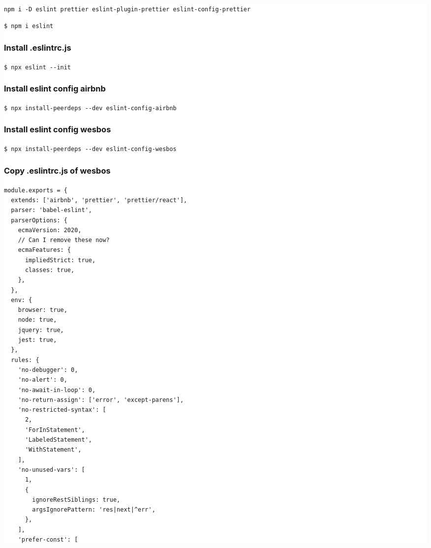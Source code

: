 ```
npm i -D eslint prettier eslint-plugin-prettier eslint-config-prettier
```

```
$ npm i eslint

```

### Install .eslintrc.js

```
$ npx eslint --init
```

### Install eslint config airbnb

```
$ npx install-peerdeps --dev eslint-config-airbnb

```

### Install eslint config wesbos

```
$ npx install-peerdeps --dev eslint-config-wesbos
```

### Copy .eslintrc.js of wesbos

```
module.exports = {
  extends: ['airbnb', 'prettier', 'prettier/react'],
  parser: 'babel-eslint',
  parserOptions: {
    ecmaVersion: 2020,
    // Can I remove these now?
    ecmaFeatures: {
      impliedStrict: true,
      classes: true,
    },
  },
  env: {
    browser: true,
    node: true,
    jquery: true,
    jest: true,
  },
  rules: {
    'no-debugger': 0,
    'no-alert': 0,
    'no-await-in-loop': 0,
    'no-return-assign': ['error', 'except-parens'],
    'no-restricted-syntax': [
      2,
      'ForInStatement',
      'LabeledStatement',
      'WithStatement',
    ],
    'no-unused-vars': [
      1,
      {
        ignoreRestSiblings: true,
        argsIgnorePattern: 'res|next|^err',
      },
    ],
    'prefer-const': [
```